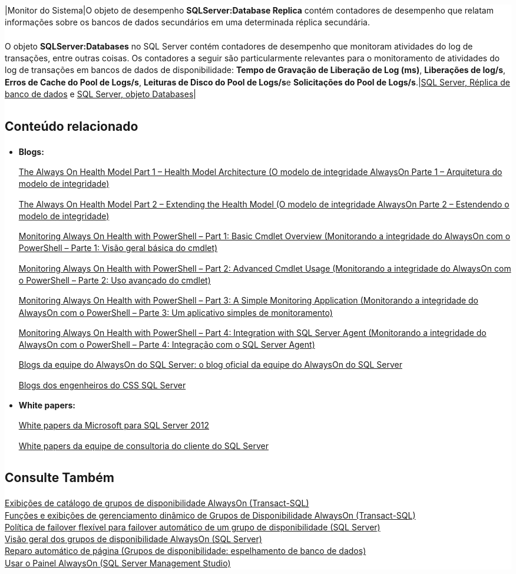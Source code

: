 |Monitor do Sistema|O objeto de desempenho **SQLServer:Database Replica** contém contadores de desempenho que relatam informações sobre os bancos de dados secundários em uma determinada réplica secundária.<br /><br /> O objeto **SQLServer:Databases** no SQL Server contém contadores de desempenho que monitoram atividades do log de transações, entre outras coisas. Os contadores a seguir são particularmente relevantes para o monitoramento de atividades do log de transações em bancos de dados de disponibilidade: **Tempo de Gravação de Liberação de Log (ms)**, **Liberações de log/s**, **Erros de Cache do Pool de Logs/s**, **Leituras de Disco do Pool de Logs/s**e **Solicitações do Pool de Logs/s**.|[SQL Server, Réplica de banco de dados](../../../relational-databases/performance-monitor/sql-server-database-replica.md) e [SQL Server, objeto Databases](../../../relational-databases/performance-monitor/sql-server-databases-object.md)|  
  
##  <a name="RelatedContent"></a> Conteúdo relacionado  
  
-   **Blogs:**  
  
     [The Always On Health Model Part 1 – Health Model Architecture (O modelo de integridade AlwaysOn Parte 1 – Arquitetura do modelo de integridade)](https://blogs.msdn.microsoft.com/sqlalwayson/2012/02/08/the-alwayson-health-model-part-1-health-model-architecture/)  
  
     [The Always On Health Model Part 2 – Extending the Health Model (O modelo de integridade AlwaysOn Parte 2 – Estendendo o modelo de integridade)](https://blogs.msdn.microsoft.com/sqlalwayson/2012/02/13/the-alwayson-health-model-part-2-extending-the-health-model/)  
  
     [Monitoring Always On Health with PowerShell – Part 1: Basic Cmdlet Overview (Monitorando a integridade do AlwaysOn com o PowerShell – Parte 1: Visão geral básica do cmdlet)](https://blogs.msdn.microsoft.com/sqlalwayson/2012/02/13/monitoring-alwayson-health-with-powershell-part-1-basic-cmdlet-overview/)  
  
     [Monitoring Always On Health with PowerShell – Part 2: Advanced Cmdlet Usage (Monitorando a integridade do AlwaysOn com o PowerShell – Parte 2: Uso avançado do cmdlet)](https://blogs.msdn.microsoft.com/sqlalwayson/2012/02/13/monitoring-alwayson-health-with-powershell-part-2-advanced-cmdlet-usage/)  
  
     [Monitoring Always On Health with PowerShell – Part 3: A Simple Monitoring Application (Monitorando a integridade do AlwaysOn com o PowerShell – Parte 3: Um aplicativo simples de monitoramento)](https://blogs.msdn.microsoft.com/sqlalwayson/2012/02/14/monitoring-alwayson-health-with-powershell-part-3-a-simple-monitoring-application/)  
  
     [Monitoring Always On Health with PowerShell – Part 4: Integration with SQL Server Agent (Monitorando a integridade do AlwaysOn com o PowerShell – Parte 4: Integração com o SQL Server Agent)](https://blogs.msdn.microsoft.com/sqlalwayson/2012/02/15/monitoring-alwayson-health-with-powershell-part-4-integration-with-sql-server-agent/)  
  
     [Blogs da equipe do AlwaysOn do SQL Server: o blog oficial da equipe do AlwaysOn do SQL Server](https://blogs.msdn.microsoft.com/sqlalwayson/)  
  
     [Blogs dos engenheiros do CSS SQL Server](https://blogs.msdn.microsoft.com/psssql/)  
  
-   **White papers:**  
  
     [White papers da Microsoft para SQL Server 2012](http://msdn.microsoft.com/library/hh403491.aspx)  
  
     [White papers da equipe de consultoria do cliente do SQL Server](http://sqlcat.com/)  
  
## <a name="see-also"></a>Consulte Também  
 [Exibições de catálogo de grupos de disponibilidade AlwaysOn &#40;Transact-SQL&#41;](../../../relational-databases/system-catalog-views/always-on-availability-groups-catalog-views-transact-sql.md)   
 [Funções e exibições de gerenciamento dinâmico de Grupos de Disponibilidade AlwaysOn &#40;Transact-SQL&#41;](../../../relational-databases/system-dynamic-management-views/always-on-availability-groups-dynamic-management-views-functions.md)   
 [Política de failover flexível para failover automático de um grupo de disponibilidade &#40;SQL Server&#41;](../../../database-engine/availability-groups/windows/flexible-automatic-failover-policy-availability-group.md)   
 [Visão geral dos grupos de disponibilidade AlwaysOn &#40;SQL Server&#41;](../../../database-engine/availability-groups/windows/overview-of-always-on-availability-groups-sql-server.md)   
 [Reparo automático de página &#40;Grupos de disponibilidade: espelhamento de banco de dados&#41;](../../../sql-server/failover-clusters/automatic-page-repair-availability-groups-database-mirroring.md)   
 [Usar o Painel AlwaysOn &#40;SQL Server Management Studio&#41;](../../../database-engine/availability-groups/windows/use-the-always-on-dashboard-sql-server-management-studio.md)  
  
  
